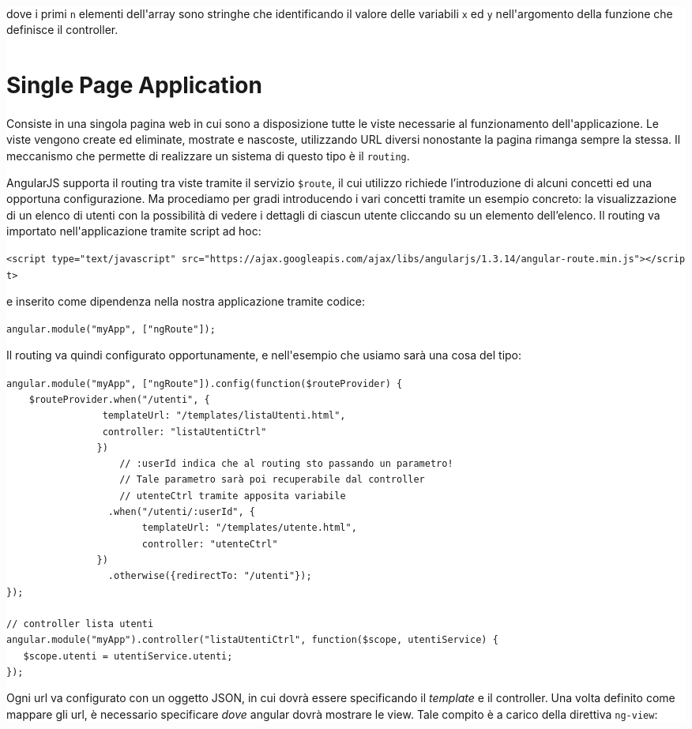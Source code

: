 dove i primi `n` elementi dell'array sono stringhe che identificando
il valore delle variabili `x` ed `y` nell'argomento della funzione
che definisce il controller.

# Single Page Application

Consiste in una singola pagina web in cui sono a disposizione tutte le
viste necessarie al funzionamento dell'applicazione. Le viste vengono
create ed eliminate, mostrate e nascoste, utilizzando URL diversi nonostante
la pagina rimanga sempre la stessa. Il meccanismo che permette di
realizzare un sistema di questo tipo è il `routing`.

AngularJS supporta il routing tra viste tramite il servizio `$route`, il
cui utilizzo richiede l’introduzione di alcuni concetti ed una opportuna
configurazione. Ma procediamo per gradi introducendo i vari concetti tramite
un esempio concreto: la visualizzazione di un elenco di utenti con la
possibilità di vedere i dettagli di ciascun utente cliccando su un
elemento dell’elenco.
Il routing va importato nell'applicazione tramite script ad hoc:

    <script type="text/javascript" src="https://ajax.googleapis.com/ajax/libs/angularjs/1.3.14/angular-route.min.js"></script>

e inserito come dipendenza nella nostra applicazione tramite codice:

    angular.module("myApp", ["ngRoute"]);

Il routing va quindi configurato opportunamente, e nell'esempio che usiamo
sarà una cosa del tipo:

    angular.module("myApp", ["ngRoute"]).config(function($routeProvider) {
        $routeProvider.when("/utenti", {
			         templateUrl: "/templates/listaUtenti.html",
			         controller: "listaUtentiCtrl"
		            })
                        // :userId indica che al routing sto passando un parametro!
                        // Tale parametro sarà poi recuperabile dal controller
                        // utenteCtrl tramite apposita variabile
		              .when("/utenti/:userId", {
			                templateUrl: "/templates/utente.html",
			                controller: "utenteCtrl"
	                })
				      .otherwise({redirectTo: "/utenti"});
    });

    // controller lista utenti
    angular.module("myApp").controller("listaUtentiCtrl", function($scope, utentiService) {
	   $scope.utenti = utentiService.utenti;
    });

Ogni url va configurato con un oggetto JSON, in cui dovrà essere
specificando il _template_ e il controller.
Una volta definito come mappare gli url, è necessario specificare _dove_
angular dovrà mostrare le view. Tale compito è a carico della direttiva
`ng-view`:
